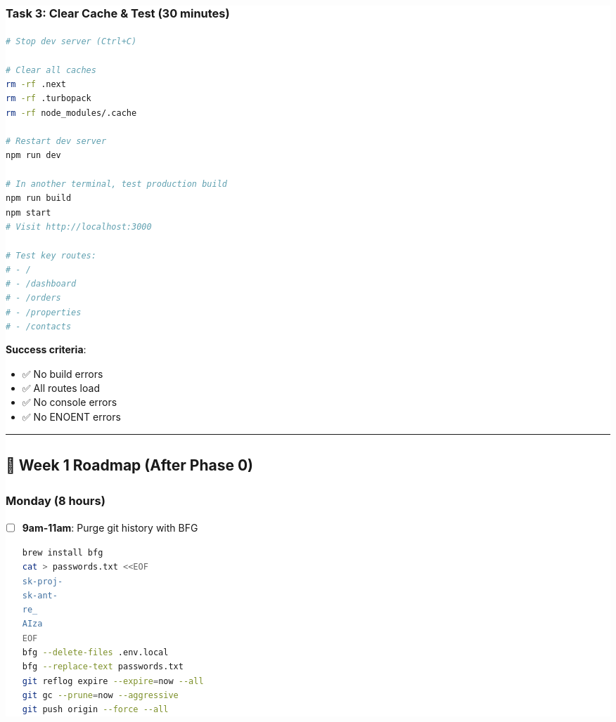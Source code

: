 ### Task 3: Clear Cache & Test (30 minutes)

```bash
# Stop dev server (Ctrl+C)

# Clear all caches
rm -rf .next
rm -rf .turbopack
rm -rf node_modules/.cache

# Restart dev server
npm run dev

# In another terminal, test production build
npm run build
npm start
# Visit http://localhost:3000

# Test key routes:
# - /
# - /dashboard
# - /orders
# - /properties
# - /contacts
```

**Success criteria**:
- ✅ No build errors
- ✅ All routes load
- ✅ No console errors
- ✅ No ENOENT errors

---

## 📅 Week 1 Roadmap (After Phase 0)

### Monday (8 hours)
- [ ] **9am-11am**: Purge git history with BFG
  ```bash
  brew install bfg
  cat > passwords.txt <<EOF
  sk-proj-
  sk-ant-
  re_
  AIza
  EOF
  bfg --delete-files .env.local
  bfg --replace-text passwords.txt
  git reflog expire --expire=now --all
  git gc --prune=now --aggressive
  git push origin --force --all
  ```
